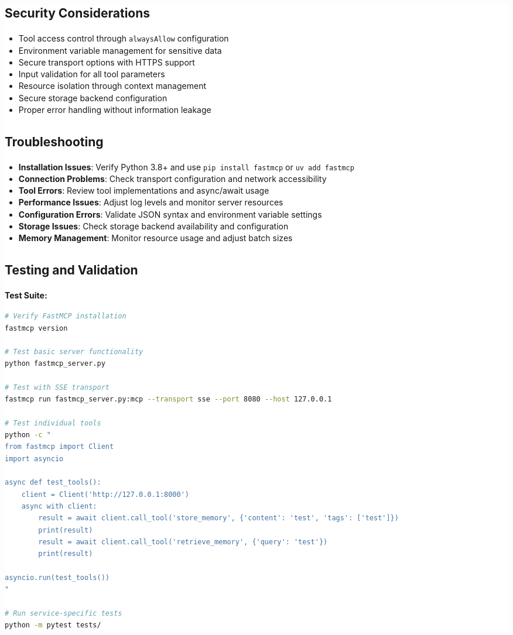 ## Security Considerations
- Tool access control through `alwaysAllow` configuration
- Environment variable management for sensitive data
- Secure transport options with HTTPS support
- Input validation for all tool parameters
- Resource isolation through context management
- Secure storage backend configuration
- Proper error handling without information leakage

## Troubleshooting
- **Installation Issues**: Verify Python 3.8+ and use `pip install fastmcp` or `uv add fastmcp`
- **Connection Problems**: Check transport configuration and network accessibility
- **Tool Errors**: Review tool implementations and async/await usage
- **Performance Issues**: Adjust log levels and monitor server resources
- **Configuration Errors**: Validate JSON syntax and environment variable settings
- **Storage Issues**: Check storage backend availability and configuration
- **Memory Management**: Monitor resource usage and adjust batch sizes

## Testing and Validation
**Test Suite:**
```bash
# Verify FastMCP installation
fastmcp version

# Test basic server functionality
python fastmcp_server.py

# Test with SSE transport
fastmcp run fastmcp_server.py:mcp --transport sse --port 8080 --host 127.0.0.1

# Test individual tools
python -c "
from fastmcp import Client
import asyncio

async def test_tools():
    client = Client('http://127.0.0.1:8000')
    async with client:
        result = await client.call_tool('store_memory', {'content': 'test', 'tags': ['test']})
        print(result)
        result = await client.call_tool('retrieve_memory', {'query': 'test'})
        print(result)

asyncio.run(test_tools())
"

# Run service-specific tests
python -m pytest tests/
```
